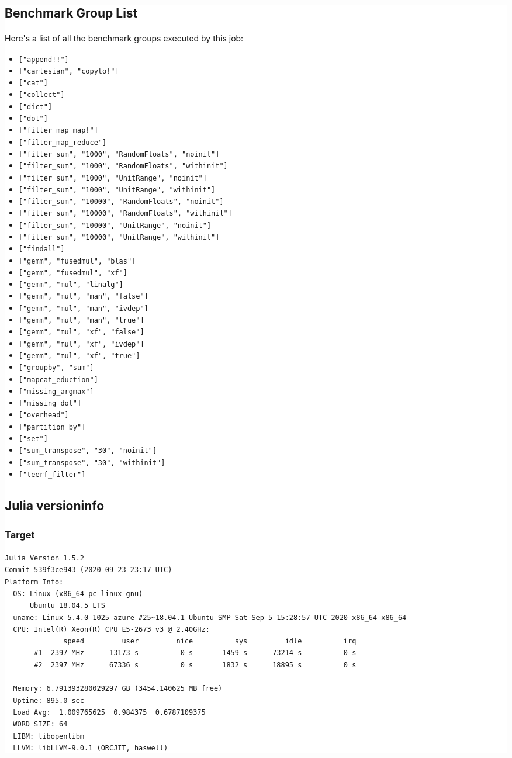 ## Benchmark Group List
Here's a list of all the benchmark groups executed by this job:

- `["append!!"]`
- `["cartesian", "copyto!"]`
- `["cat"]`
- `["collect"]`
- `["dict"]`
- `["dot"]`
- `["filter_map_map!"]`
- `["filter_map_reduce"]`
- `["filter_sum", "1000", "RandomFloats", "noinit"]`
- `["filter_sum", "1000", "RandomFloats", "withinit"]`
- `["filter_sum", "1000", "UnitRange", "noinit"]`
- `["filter_sum", "1000", "UnitRange", "withinit"]`
- `["filter_sum", "10000", "RandomFloats", "noinit"]`
- `["filter_sum", "10000", "RandomFloats", "withinit"]`
- `["filter_sum", "10000", "UnitRange", "noinit"]`
- `["filter_sum", "10000", "UnitRange", "withinit"]`
- `["findall"]`
- `["gemm", "fusedmul", "blas"]`
- `["gemm", "fusedmul", "xf"]`
- `["gemm", "mul", "linalg"]`
- `["gemm", "mul", "man", "false"]`
- `["gemm", "mul", "man", "ivdep"]`
- `["gemm", "mul", "man", "true"]`
- `["gemm", "mul", "xf", "false"]`
- `["gemm", "mul", "xf", "ivdep"]`
- `["gemm", "mul", "xf", "true"]`
- `["groupby", "sum"]`
- `["mapcat_eduction"]`
- `["missing_argmax"]`
- `["missing_dot"]`
- `["overhead"]`
- `["partition_by"]`
- `["set"]`
- `["sum_transpose", "30", "noinit"]`
- `["sum_transpose", "30", "withinit"]`
- `["teerf_filter"]`

## Julia versioninfo

### Target
```
Julia Version 1.5.2
Commit 539f3ce943 (2020-09-23 23:17 UTC)
Platform Info:
  OS: Linux (x86_64-pc-linux-gnu)
      Ubuntu 18.04.5 LTS
  uname: Linux 5.4.0-1025-azure #25~18.04.1-Ubuntu SMP Sat Sep 5 15:28:57 UTC 2020 x86_64 x86_64
  CPU: Intel(R) Xeon(R) CPU E5-2673 v3 @ 2.40GHz: 
              speed         user         nice          sys         idle          irq
       #1  2397 MHz      13173 s          0 s       1459 s      73214 s          0 s
       #2  2397 MHz      67336 s          0 s       1832 s      18895 s          0 s
       
  Memory: 6.791393280029297 GB (3454.140625 MB free)
  Uptime: 895.0 sec
  Load Avg:  1.009765625  0.984375  0.6787109375
  WORD_SIZE: 64
  LIBM: libopenlibm
  LLVM: libLLVM-9.0.1 (ORCJIT, haswell)
```
